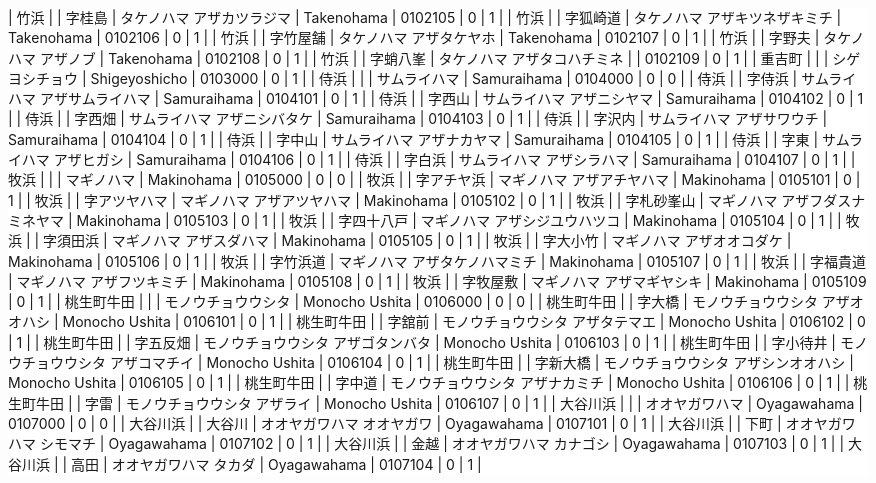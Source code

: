 | 竹浜 |  | 字桂島 | タケノハマ  アザカツラジマ | Takenohama | 0102105 | 0 | 1 |
| 竹浜 |  | 字狐崎道 | タケノハマ  アザキツネザキミチ | Takenohama | 0102106 | 0 | 1 |
| 竹浜 |  | 字竹屋舗 | タケノハマ  アザタケヤホ | Takenohama | 0102107 | 0 | 1 |
| 竹浜 |  | 字野夫 | タケノハマ  アザノブ | Takenohama | 0102108 | 0 | 1 |
| 竹浜 |  | 字蛸八峯 | タケノハマ  アザタコハチミネ |  | 0102109 | 0 | 1 |
| 重吉町 |  |  | シゲヨシチョウ   | Shigeyoshicho | 0103000 | 0 | 1 |
| 侍浜 |  |  | サムライハマ   | Samuraihama | 0104000 | 0 | 0 |
| 侍浜 |  | 字侍浜 | サムライハマ  アザサムライハマ | Samuraihama | 0104101 | 0 | 1 |
| 侍浜 |  | 字西山 | サムライハマ  アザニシヤマ | Samuraihama | 0104102 | 0 | 1 |
| 侍浜 |  | 字西畑 | サムライハマ  アザニシバタケ | Samuraihama | 0104103 | 0 | 1 |
| 侍浜 |  | 字沢内 | サムライハマ  アザサワウチ | Samuraihama | 0104104 | 0 | 1 |
| 侍浜 |  | 字中山 | サムライハマ  アザナカヤマ | Samuraihama | 0104105 | 0 | 1 |
| 侍浜 |  | 字東 | サムライハマ  アザヒガシ | Samuraihama | 0104106 | 0 | 1 |
| 侍浜 |  | 字白浜 | サムライハマ  アザシラハマ | Samuraihama | 0104107 | 0 | 1 |
| 牧浜 |  |  | マギノハマ   | Makinohama | 0105000 | 0 | 0 |
| 牧浜 |  | 字アチヤ浜 | マギノハマ  アザアチヤハマ | Makinohama | 0105101 | 0 | 1 |
| 牧浜 |  | 字アツヤハマ | マギノハマ  アザアツヤハマ | Makinohama | 0105102 | 0 | 1 |
| 牧浜 |  | 字札砂峯山 | マギノハマ  アザフダスナミネヤマ | Makinohama | 0105103 | 0 | 1 |
| 牧浜 |  | 字四十八戸 | マギノハマ  アザシジユウハツコ | Makinohama | 0105104 | 0 | 1 |
| 牧浜 |  | 字須田浜 | マギノハマ  アザスダハマ | Makinohama | 0105105 | 0 | 1 |
| 牧浜 |  | 字大小竹 | マギノハマ  アザオオコダケ | Makinohama | 0105106 | 0 | 1 |
| 牧浜 |  | 字竹浜道 | マギノハマ  アザタケノハマミチ | Makinohama | 0105107 | 0 | 1 |
| 牧浜 |  | 字福貴道 | マギノハマ  アザフツキミチ | Makinohama | 0105108 | 0 | 1 |
| 牧浜 |  | 字牧屋敷 | マギノハマ  アザマギヤシキ | Makinohama | 0105109 | 0 | 1 |
| 桃生町牛田 |  |  | モノウチョウウシタ   | Monocho Ushita | 0106000 | 0 | 0 |
| 桃生町牛田 |  | 字大橋 | モノウチョウウシタ  アザオオハシ | Monocho Ushita | 0106101 | 0 | 1 |
| 桃生町牛田 |  | 字舘前 | モノウチョウウシタ  アザタテマエ | Monocho Ushita | 0106102 | 0 | 1 |
| 桃生町牛田 |  | 字五反畑 | モノウチョウウシタ  アザゴタンバタ | Monocho Ushita | 0106103 | 0 | 1 |
| 桃生町牛田 |  | 字小待井 | モノウチョウウシタ  アザコマチイ | Monocho Ushita | 0106104 | 0 | 1 |
| 桃生町牛田 |  | 字新大橋 | モノウチョウウシタ  アザシンオオハシ | Monocho Ushita | 0106105 | 0 | 1 |
| 桃生町牛田 |  | 字中道 | モノウチョウウシタ  アザナカミチ | Monocho Ushita | 0106106 | 0 | 1 |
| 桃生町牛田 |  | 字雷 | モノウチョウウシタ  アザライ | Monocho Ushita | 0106107 | 0 | 1 |
| 大谷川浜 |  |  | オオヤガワハマ   | Oyagawahama | 0107000 | 0 | 0 |
| 大谷川浜 |  | 大谷川 | オオヤガワハマ  オオヤガワ | Oyagawahama | 0107101 | 0 | 1 |
| 大谷川浜 |  | 下町 | オオヤガワハマ  シモマチ | Oyagawahama | 0107102 | 0 | 1 |
| 大谷川浜 |  | 金越 | オオヤガワハマ  カナゴシ | Oyagawahama | 0107103 | 0 | 1 |
| 大谷川浜 |  | 高田 | オオヤガワハマ  タカダ | Oyagawahama | 0107104 | 0 | 1 |